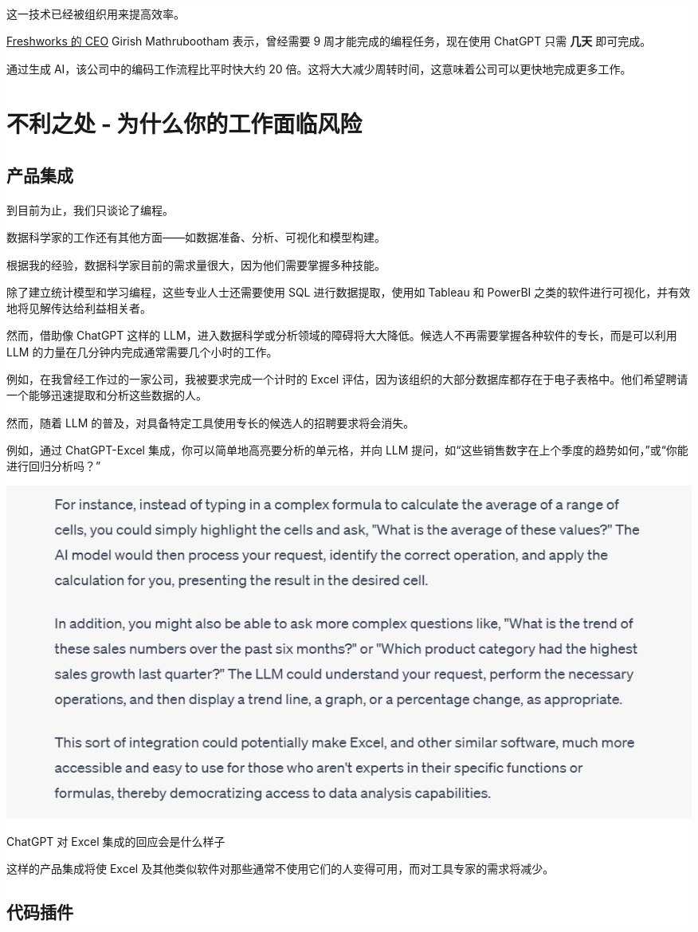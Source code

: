 这一技术已经被组织用来提高效率。

[Freshworks 的 CEO](https://www.businessinsider.com/chatgpt-coding-openai-ceo-save-time-ai-jobs-software-2023-5?r=US&IR=T) Girish Mathrubootham 表示，曾经需要 9 周才能完成的编程任务，现在使用 ChatGPT 只需 **几天** 即可完成。

通过生成 AI，该公司中的编码工作流程比平时快大约 20 倍。这将大大减少周转时间，这意味着公司可以更快地完成更多工作。

# 不利之处 - 为什么你的工作面临风险

## 产品集成

到目前为止，我们只谈论了编程。

数据科学家的工作还有其他方面——如数据准备、分析、可视化和模型构建。

根据我的经验，数据科学家目前的需求量很大，因为他们需要掌握多种技能。

除了建立统计模型和学习编程，这些专业人士还需要使用 SQL 进行数据提取，使用如 Tableau 和 PowerBI 之类的软件进行可视化，并有效地将见解传达给利益相关者。

然而，借助像 ChatGPT 这样的 LLM，进入数据科学或分析领域的障碍将大大降低。候选人不再需要掌握各种软件的专长，而是可以利用 LLM 的力量在几分钟内完成通常需要几个小时的工作。

例如，在我曾经工作过的一家公司，我被要求完成一个计时的 Excel 评估，因为该组织的大部分数据库都存在于电子表格中。他们希望聘请一个能够迅速提取和分析这些数据的人。

然而，随着 LLM 的普及，对具备特定工具使用专长的候选人的招聘要求将会消失。

例如，通过 ChatGPT-Excel 集成，你可以简单地高亮要分析的单元格，并向 LLM 提问，如“这些销售数字在上个季度的趋势如何，”或“你能进行回归分析吗？”

![ChatGPT 会取代数据科学家吗？](img/11d56f8b103a50b4c7b0817b1a08298d.png)

ChatGPT 对 Excel 集成的回应会是什么样子

这样的产品集成将使 Excel 及其他类似软件对那些通常不使用它们的人变得可用，而对工具专家的需求将减少。

## 代码插件
